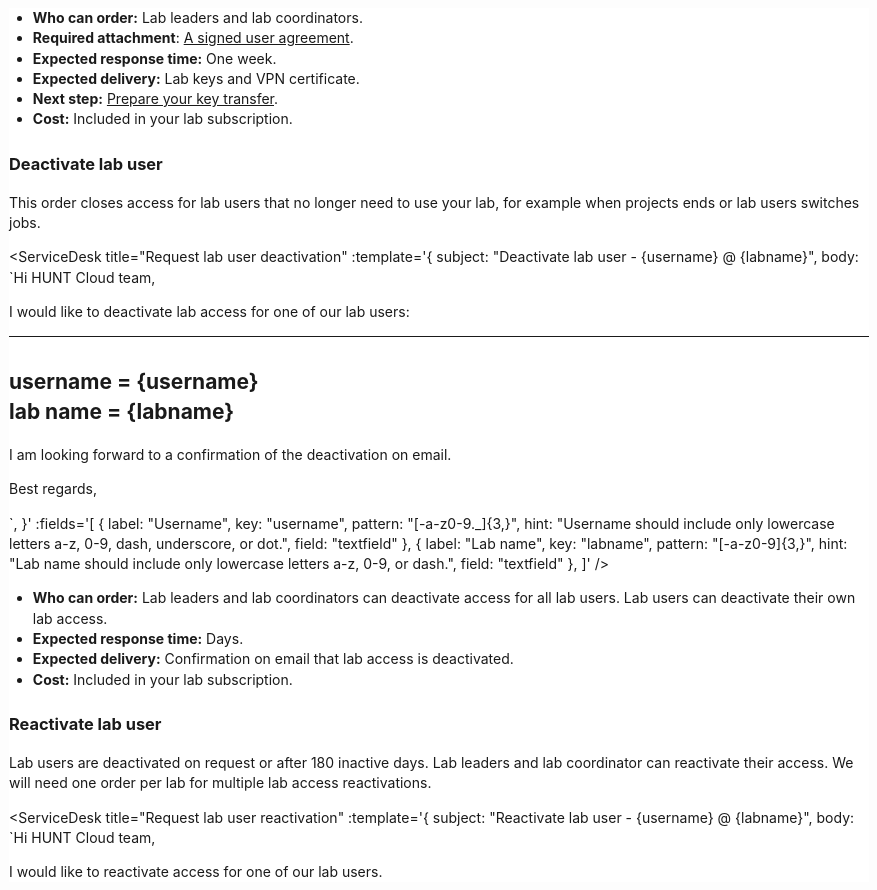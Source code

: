 * **Who can order:** Lab leaders and lab coordinators.
* **Required attachment**: [A signed user agreement](/agreements/downloads/#user-agreement).
* **Expected response time:** One week.
* **Expected delivery:** Lab keys and VPN certificate.
* **Next step:** [Prepare your key transfer](/getting-started/).
* **Cost:** Included in your lab subscription.


### Deactivate lab user

This order closes access for lab users that no longer need to use your lab, for example when projects ends or lab users switches jobs.


<ServiceDesk title="Request lab user deactivation" :template='{
  subject: "Deactivate lab user - {username} @ {labname}",
  body: `Hi HUNT Cloud team,

I would like to deactivate lab access for one of our lab users:

---
username = {username}  
lab name = {labname}  
---

I am looking forward to a confirmation of the deactivation on email.


Best regards,



`,
}' :fields='[
  { label: "Username", key: "username", pattern: "[-a-z0-9._]{3,}", hint: "Username should include only lowercase letters a-z, 0-9, dash, underscore, or dot.", field: "textfield" },
  { label: "Lab name", key: "labname", pattern: "[-a-z0-9]{3,}", hint: "Lab name should include only lowercase letters a-z, 0-9, or dash.", field: "textfield" },
]' />

* **Who can order:** Lab leaders and lab coordinators can deactivate access for all lab users. Lab users can deactivate their own lab access.
* **Expected response time:** Days.
* **Expected delivery:** Confirmation on email that lab access is deactivated.
* **Cost:** Included in your lab subscription.


### Reactivate lab user

Lab users are deactivated on request or after 180 inactive days. Lab leaders and lab coordinator can reactivate their access. We will need one order per lab for multiple lab access reactivations.

<ServiceDesk title="Request lab user reactivation" :template='{
  subject: "Reactivate lab user - {username} @ {labname}",
  body: `Hi HUNT Cloud team,

I would like to reactivate access for one of our lab users.
